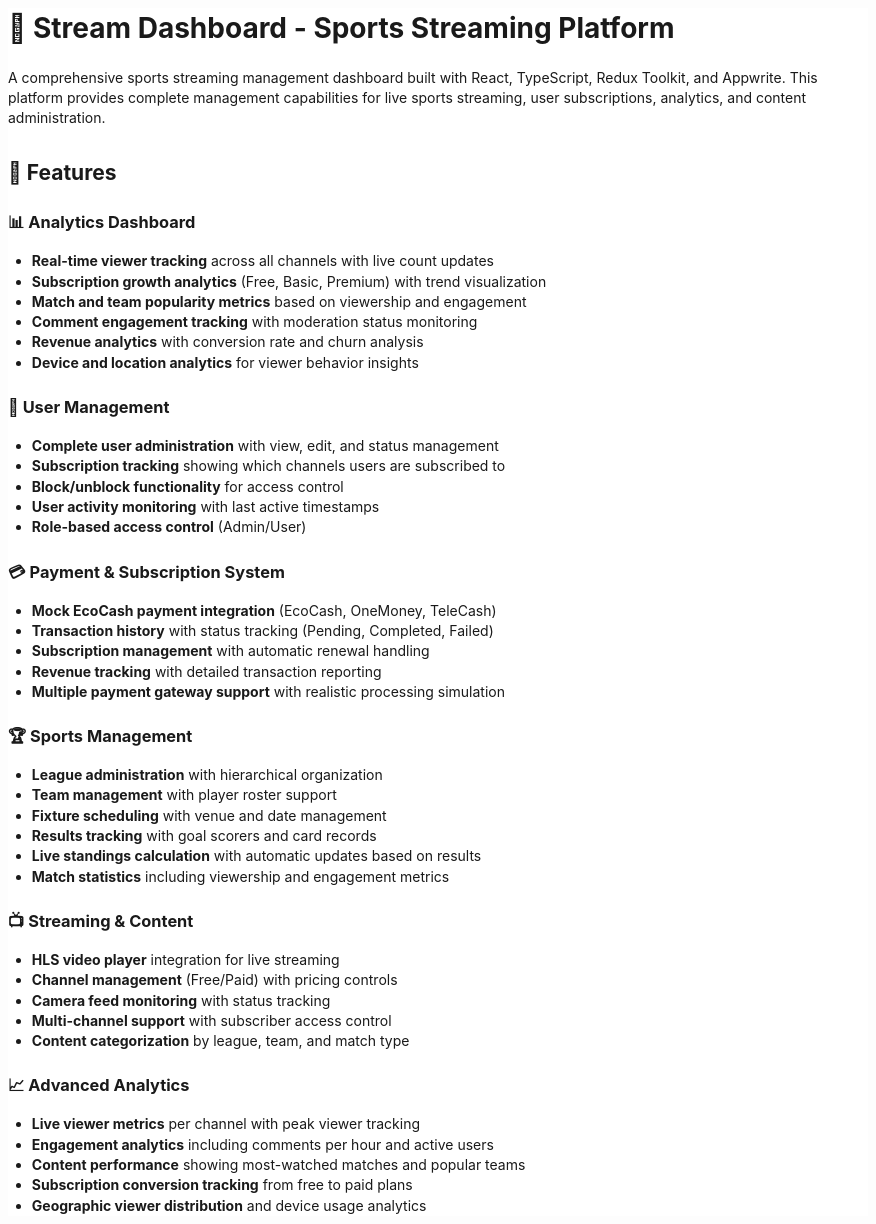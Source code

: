 # 🎯 Stream Dashboard - Sports Streaming Platform

A comprehensive sports streaming management dashboard built with React, TypeScript, Redux Toolkit, and Appwrite. This platform provides complete management capabilities for live sports streaming, user subscriptions, analytics, and content administration.

## 🚀 Features

### 📊 **Analytics Dashboard**
- **Real-time viewer tracking** across all channels with live count updates
- **Subscription growth analytics** (Free, Basic, Premium) with trend visualization
- **Match and team popularity metrics** based on viewership and engagement
- **Comment engagement tracking** with moderation status monitoring
- **Revenue analytics** with conversion rate and churn analysis
- **Device and location analytics** for viewer behavior insights

### 👥 **User Management**
- **Complete user administration** with view, edit, and status management
- **Subscription tracking** showing which channels users are subscribed to
- **Block/unblock functionality** for access control
- **User activity monitoring** with last active timestamps
- **Role-based access control** (Admin/User)

### 💳 **Payment & Subscription System**
- **Mock EcoCash payment integration** (EcoCash, OneMoney, TeleCash)
- **Transaction history** with status tracking (Pending, Completed, Failed)
- **Subscription management** with automatic renewal handling
- **Revenue tracking** with detailed transaction reporting
- **Multiple payment gateway support** with realistic processing simulation

### 🏆 **Sports Management**
- **League administration** with hierarchical organization
- **Team management** with player roster support
- **Fixture scheduling** with venue and date management
- **Results tracking** with goal scorers and card records
- **Live standings calculation** with automatic updates based on results
- **Match statistics** including viewership and engagement metrics

### 📺 **Streaming & Content**
- **HLS video player** integration for live streaming
- **Channel management** (Free/Paid) with pricing controls
- **Camera feed monitoring** with status tracking
- **Multi-channel support** with subscriber access control
- **Content categorization** by league, team, and match type

### 📈 **Advanced Analytics**
- **Live viewer metrics** per channel with peak viewer tracking
- **Engagement analytics** including comments per hour and active users
- **Content performance** showing most-watched matches and popular teams
- **Subscription conversion tracking** from free to paid plans
- **Geographic viewer distribution** and device usage analytics
